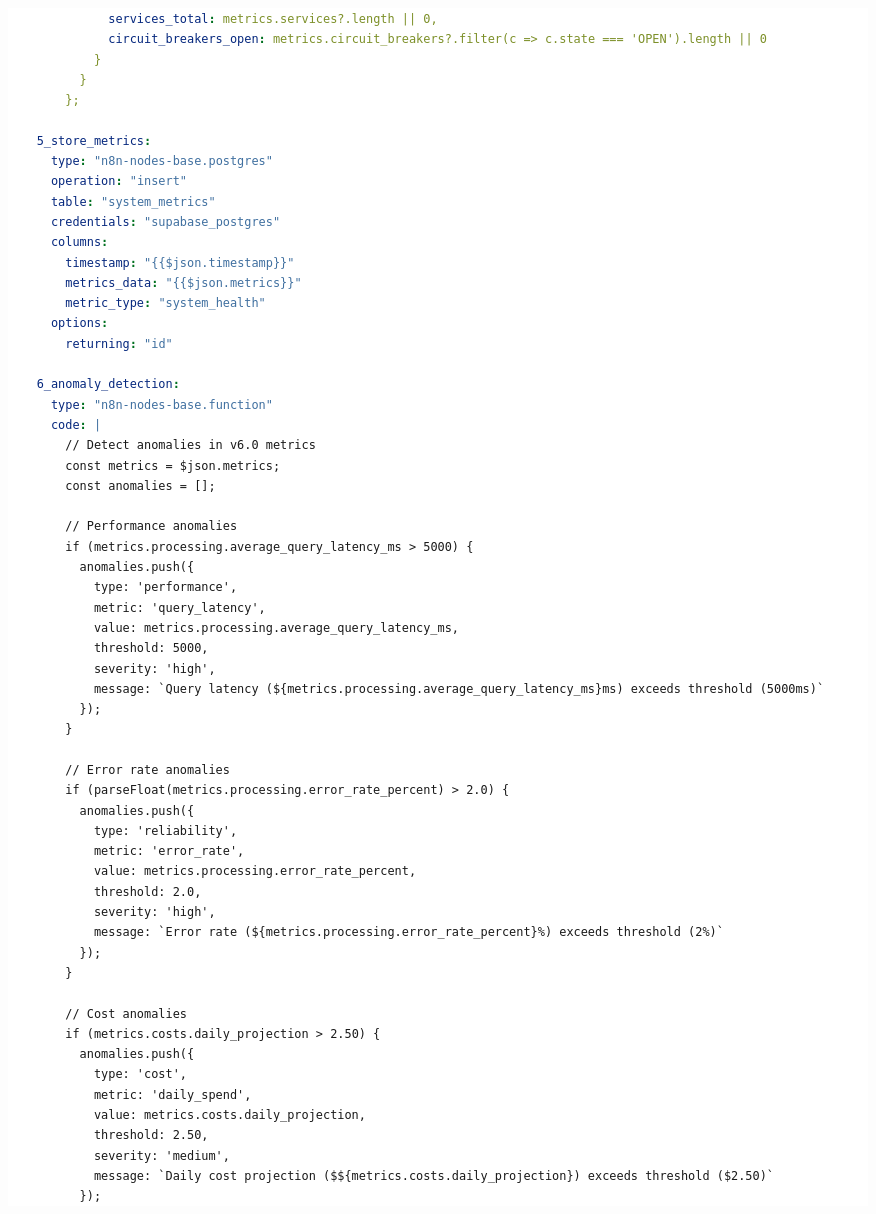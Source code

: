 ```yaml
              services_total: metrics.services?.length || 0,
              circuit_breakers_open: metrics.circuit_breakers?.filter(c => c.state === 'OPEN').length || 0
            }
          }
        };
    
    5_store_metrics:
      type: "n8n-nodes-base.postgres"
      operation: "insert"
      table: "system_metrics"
      credentials: "supabase_postgres"
      columns:
        timestamp: "{{$json.timestamp}}"
        metrics_data: "{{$json.metrics}}"
        metric_type: "system_health"
      options:
        returning: "id"
    
    6_anomaly_detection:
      type: "n8n-nodes-base.function"
      code: |
        // Detect anomalies in v6.0 metrics
        const metrics = $json.metrics;
        const anomalies = [];
        
        // Performance anomalies
        if (metrics.processing.average_query_latency_ms > 5000) {
          anomalies.push({
            type: 'performance',
            metric: 'query_latency',
            value: metrics.processing.average_query_latency_ms,
            threshold: 5000,
            severity: 'high',
            message: `Query latency (${metrics.processing.average_query_latency_ms}ms) exceeds threshold (5000ms)`
          });
        }
        
        // Error rate anomalies
        if (parseFloat(metrics.processing.error_rate_percent) > 2.0) {
          anomalies.push({
            type: 'reliability',
            metric: 'error_rate',
            value: metrics.processing.error_rate_percent,
            threshold: 2.0,
            severity: 'high',
            message: `Error rate (${metrics.processing.error_rate_percent}%) exceeds threshold (2%)`
          });
        }
        
        // Cost anomalies
        if (metrics.costs.daily_projection > 2.50) {
          anomalies.push({
            type: 'cost',
            metric: 'daily_spend',
            value: metrics.costs.daily_projection,
            threshold: 2.50,
            severity: 'medium',
            message: `Daily cost projection ($${metrics.costs.daily_projection}) exceeds threshold ($2.50)`
          });
```